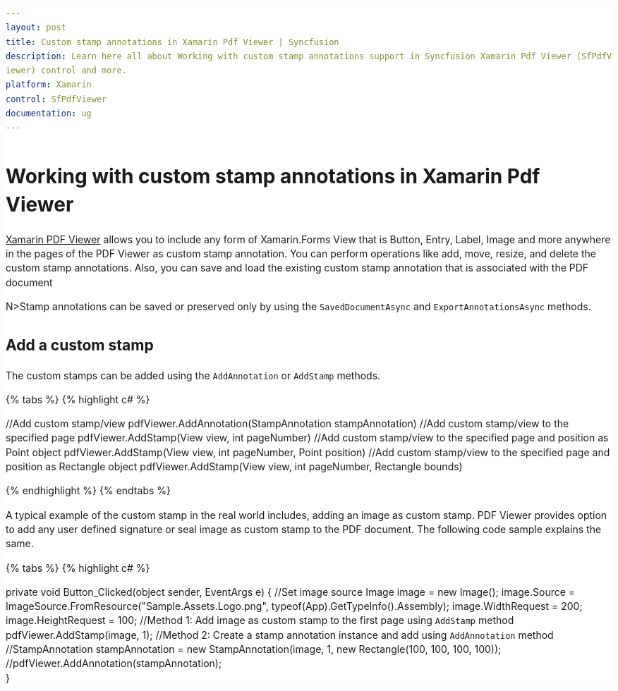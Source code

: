 ```yaml
---
layout: post
title: Custom stamp annotations in Xamarin Pdf Viewer | Syncfusion
description: Learn here all about Working with custom stamp annotations support in Syncfusion Xamarin Pdf Viewer (SfPdfViewer) control and more.
platform: Xamarin
control: SfPdfViewer
documentation: ug
---
```


# Working with custom stamp annotations in Xamarin Pdf Viewer

[Xamarin PDF Viewer](https://www.syncfusion.com/xamarin-ui-controls/xamarin-pdf-viewer) allows you to include any form of Xamarin.Forms View that is Button, Entry, Label, Image and more anywhere in the pages of the PDF Viewer as custom stamp annotation. You can perform operations like add, move, resize, and delete the custom stamp annotations. Also, you can save and load the existing custom stamp annotation that is associated with the PDF document

N>Stamp annotations can be saved or preserved only by using the `SavedDocumentAsync` and  `ExportAnnotationsAsync` methods.

## Add a custom stamp

The custom stamps can be added using the `AddAnnotation` or `AddStamp` methods.

{% tabs %}
{% highlight c# %}

//Add custom stamp/view
pdfViewer.AddAnnotation(StampAnnotation stampAnnotation)
//Add custom stamp/view to the specified page
pdfViewer.AddStamp(View view, int pageNumber)
//Add custom stamp/view to the specified page and position as Point object
pdfViewer.AddStamp(View view, int pageNumber, Point position)
//Add custom stamp/view to the specified page and position as Rectangle object
pdfViewer.AddStamp(View view, int pageNumber, Rectangle bounds)

{% endhighlight %}
{% endtabs %}

A typical example of the custom stamp in the real world includes, adding an image as custom stamp. PDF Viewer provides option to add any user defined signature or seal image as custom stamp to the PDF document. The following code sample explains the same.

{% tabs %}
{% highlight c# %}

private void Button_Clicked(object sender, EventArgs e)
{
    //Set image source
    Image image = new Image();
    image.Source = ImageSource.FromResource("Sample.Assets.Logo.png", typeof(App).GetTypeInfo().Assembly);
    image.WidthRequest = 200;
    image.HeightRequest = 100;
    //Method 1: Add image as custom stamp to the first page using `AddStamp` method
    pdfViewer.AddStamp(image, 1);
	//Method 2: Create a stamp annotation instance and add using `AddAnnotation` method
	//StampAnnotation stampAnnotation = new StampAnnotation(image, 1, new Rectangle(100, 100, 100, 100));
	//pdfViewer.AddAnnotation(stampAnnotation);  	
}
